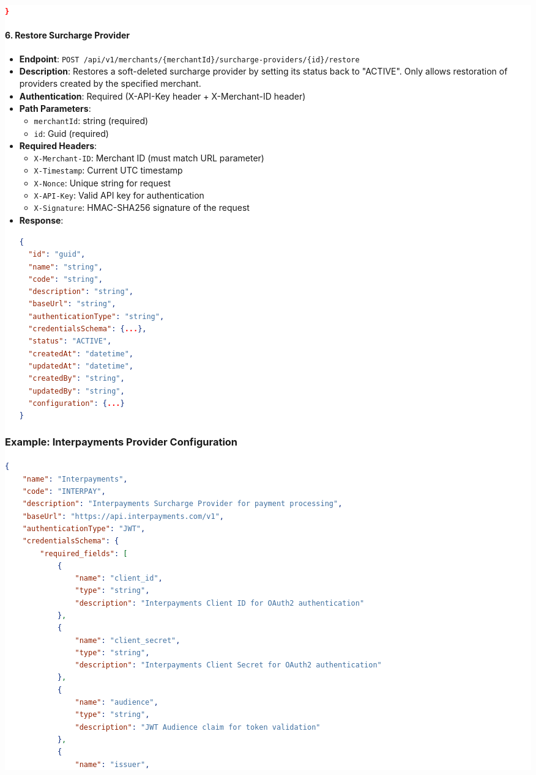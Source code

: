   ```json
  }
  ```

#### 6. Restore Surcharge Provider
- **Endpoint**: `POST /api/v1/merchants/{merchantId}/surcharge-providers/{id}/restore`
- **Description**: Restores a soft-deleted surcharge provider by setting its status back to "ACTIVE". Only allows restoration of providers created by the specified merchant.
- **Authentication**: Required (X-API-Key header + X-Merchant-ID header)
- **Path Parameters**:
  - `merchantId`: string (required)
  - `id`: Guid (required)
- **Required Headers**:
  - `X-Merchant-ID`: Merchant ID (must match URL parameter)
  - `X-Timestamp`: Current UTC timestamp
  - `X-Nonce`: Unique string for request
  - `X-API-Key`: Valid API key for authentication
  - `X-Signature`: HMAC-SHA256 signature of the request
- **Response**:
  ```json
  {
    "id": "guid",
    "name": "string",
    "code": "string",
    "description": "string",
    "baseUrl": "string",
    "authenticationType": "string",
    "credentialsSchema": {...},
    "status": "ACTIVE",
    "createdAt": "datetime",
    "updatedAt": "datetime",
    "createdBy": "string",
    "updatedBy": "string",
    "configuration": {...}
  }
  ```

### Example: Interpayments Provider Configuration

```json
{
    "name": "Interpayments",
    "code": "INTERPAY",
    "description": "Interpayments Surcharge Provider for payment processing",
    "baseUrl": "https://api.interpayments.com/v1",
    "authenticationType": "JWT",
    "credentialsSchema": {
        "required_fields": [
            {
                "name": "client_id",
                "type": "string",
                "description": "Interpayments Client ID for OAuth2 authentication"
            },
            {
                "name": "client_secret",
                "type": "string",
                "description": "Interpayments Client Secret for OAuth2 authentication"
            },
            {
                "name": "audience",
                "type": "string",
                "description": "JWT Audience claim for token validation"
            },
            {
                "name": "issuer",
```